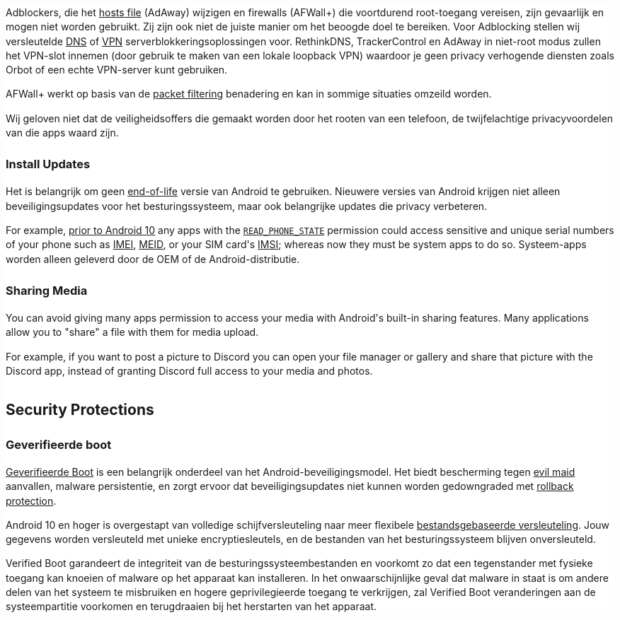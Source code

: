 Adblockers, die het [hosts file](https://en.wikipedia.org/wiki/Hosts_(file)) (AdAway) wijzigen en firewalls (AFWall+) die voortdurend root-toegang vereisen, zijn gevaarlijk en mogen niet worden gebruikt. Zij zijn ook niet de juiste manier om het beoogde doel te bereiken. Voor Adblocking stellen wij versleutelde [DNS](../dns.md) of [VPN](../vpn.md) serverblokkeringsoplossingen voor. RethinkDNS, TrackerControl en AdAway in niet-root modus zullen het VPN-slot innemen (door gebruik te maken van een lokale loopback VPN) waardoor je geen privacy verhogende diensten zoals Orbot of een echte VPN-server kunt gebruiken.

AFWall+ werkt op basis van de [packet filtering](https://en.wikipedia.org/wiki/Firewall_(computing)#Packet_filter) benadering en kan in sommige situaties omzeild worden.

Wij geloven niet dat de veiligheidsoffers die gemaakt worden door het rooten van een telefoon, de twijfelachtige privacyvoordelen van die apps waard zijn.

### Install Updates

Het is belangrijk om geen [end-of-life](https://endoflife.date/android) versie van Android te gebruiken. Nieuwere versies van Android krijgen niet alleen beveiligingsupdates voor het besturingssysteem, maar ook belangrijke updates die privacy verbeteren.

For example, [prior to Android 10](https://developer.android.com/about/versions/10/privacy/changes) any apps with the [`READ_PHONE_STATE`](https://developer.android.com/reference/android/Manifest.permission#READ_PHONE_STATE) permission could access sensitive and unique serial numbers of your phone such as [IMEI](https://en.wikipedia.org/wiki/International_Mobile_Equipment_Identity), [MEID](https://en.wikipedia.org/wiki/Mobile_equipment_identifier), or your SIM card's [IMSI](https://en.wikipedia.org/wiki/International_mobile_subscriber_identity); whereas now they must be system apps to do so. Systeem-apps worden alleen geleverd door de OEM of de Android-distributie.

### Sharing Media

You can avoid giving many apps permission to access your media with Android's built-in sharing features. Many applications allow you to "share" a file with them for media upload.

For example, if you want to post a picture to Discord you can open your file manager or gallery and share that picture with the Discord app, instead of granting Discord full access to your media and photos.

## Security Protections

### Geverifieerde boot

[Geverifieerde Boot](https://source.android.com/security/verifiedboot) is een belangrijk onderdeel van het Android-beveiligingsmodel. Het biedt bescherming tegen [evil maid](https://en.wikipedia.org/wiki/Evil_maid_attack) aanvallen, malware persistentie, en zorgt ervoor dat beveiligingsupdates niet kunnen worden gedowngraded met [rollback protection](https://source.android.com/security/verifiedboot/verified-boot#rollback-protection).

Android 10 en hoger is overgestapt van volledige schijfversleuteling naar meer flexibele [bestandsgebaseerde versleuteling](https://source.android.com/security/encryption/file-based). Jouw gegevens worden versleuteld met unieke encryptiesleutels, en de bestanden van het besturingssysteem blijven onversleuteld.

Verified Boot garandeert de integriteit van de besturingssysteembestanden en voorkomt zo dat een tegenstander met fysieke toegang kan knoeien of malware op het apparaat kan installeren. In het onwaarschijnlijke geval dat malware in staat is om andere delen van het systeem te misbruiken en hogere geprivilegieerde toegang te verkrijgen, zal Verified Boot veranderingen aan de systeempartitie voorkomen en terugdraaien bij het herstarten van het apparaat.

